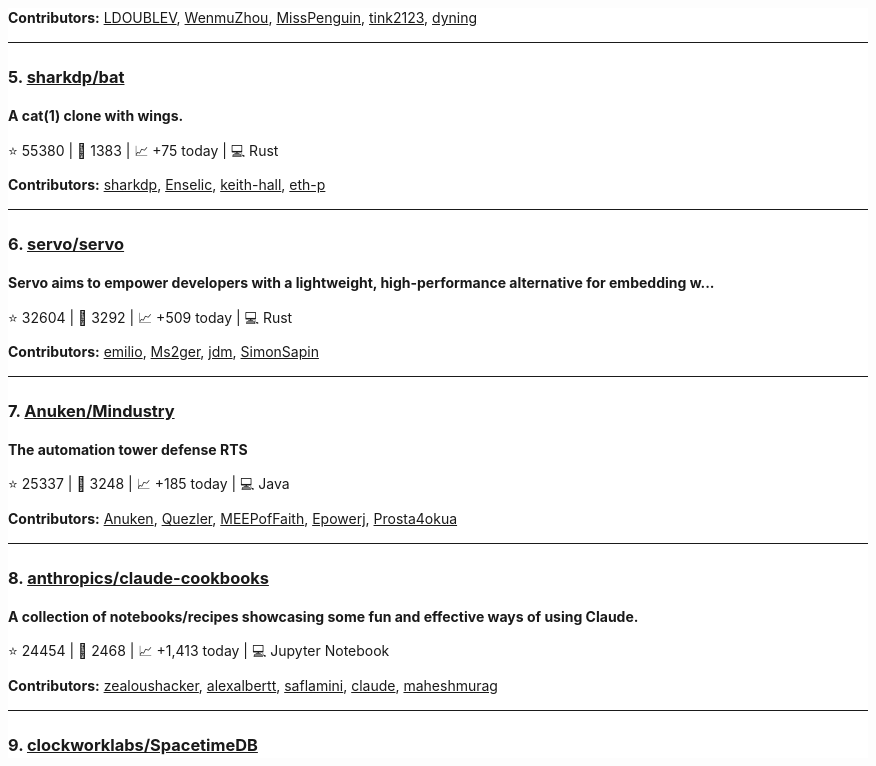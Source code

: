**Contributors:** [LDOUBLEV](https://github.com/LDOUBLEV), [WenmuZhou](https://github.com/WenmuZhou), [MissPenguin](https://github.com/MissPenguin), [tink2123](https://github.com/tink2123), [dyning](https://github.com/dyning)

---

### 5. [sharkdp/bat](https://github.com/sharkdp/bat)

**A cat(1) clone with wings.**

⭐ 55380 | 🍴 1383 | 📈 +75 today | 💻 Rust

**Contributors:** [sharkdp](https://github.com/sharkdp), [Enselic](https://github.com/Enselic), [keith-hall](https://github.com/keith-hall), [eth-p](https://github.com/eth-p)

---

### 6. [servo/servo](https://github.com/servo/servo)

**Servo aims to empower developers with a lightweight, high-performance alternative for embedding w...**

⭐ 32604 | 🍴 3292 | 📈 +509 today | 💻 Rust

**Contributors:** [emilio](https://github.com/emilio), [Ms2ger](https://github.com/Ms2ger), [jdm](https://github.com/jdm), [SimonSapin](https://github.com/SimonSapin)

---

### 7. [Anuken/Mindustry](https://github.com/Anuken/Mindustry)

**The automation tower defense RTS**

⭐ 25337 | 🍴 3248 | 📈 +185 today | 💻 Java

**Contributors:** [Anuken](https://github.com/Anuken), [Quezler](https://github.com/Quezler), [MEEPofFaith](https://github.com/MEEPofFaith), [Epowerj](https://github.com/Epowerj), [Prosta4okua](https://github.com/Prosta4okua)

---

### 8. [anthropics/claude-cookbooks](https://github.com/anthropics/claude-cookbooks)

**A collection of notebooks/recipes showcasing some fun and effective ways of using Claude.**

⭐ 24454 | 🍴 2468 | 📈 +1,413 today | 💻 Jupyter Notebook

**Contributors:** [zealoushacker](https://github.com/zealoushacker), [alexalbertt](https://github.com/alexalbertt), [saflamini](https://github.com/saflamini), [claude](https://github.com/claude), [maheshmurag](https://github.com/maheshmurag)

---

### 9. [clockworklabs/SpacetimeDB](https://github.com/clockworklabs/SpacetimeDB)
